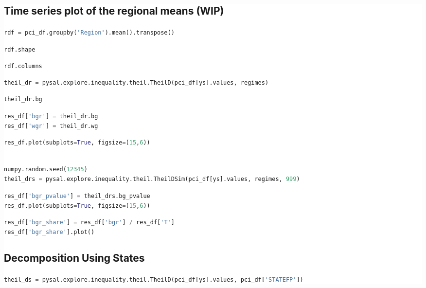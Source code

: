 ## Time series plot of the regional means (WIP)

```python
rdf = pci_df.groupby('Region').mean().transpose()
```

```python
rdf.shape
```

```python
rdf.columns
```

```python

```

```python

```

```python
theil_dr = pysal.explore.inequality.theil.TheilD(pci_df[ys].values, regimes)
```

```python ein.tags="worksheet-0" ein.hycell=false slideshow={"slide_type": "-"} jupyter={"outputs_hidden": false}
theil_dr.bg
```

```python ein.tags="worksheet-0" ein.hycell=false slideshow={"slide_type": "-"} jupyter={"outputs_hidden": false}
res_df['bgr'] = theil_dr.bg
res_df['wgr'] = theil_dr.wg
```

```python ein.tags="worksheet-0" ein.hycell=false slideshow={"slide_type": "-"} jupyter={"outputs_hidden": false}
res_df.plot(subplots=True, figsize=(15,6))
```

```python ein.tags="worksheet-0" ein.hycell=false slideshow={"slide_type": "-"} jupyter={"outputs_hidden": false}

numpy.random.seed(12345)
theil_drs = pysal.explore.inequality.theil.TheilDSim(pci_df[ys].values, regimes, 999)
```

```python ein.tags="worksheet-0" ein.hycell=false slideshow={"slide_type": "-"} jupyter={"outputs_hidden": false}
res_df['bgr_pvalue'] = theil_drs.bg_pvalue
res_df.plot(subplots=True, figsize=(15,6))
```

```python
res_df['bgr_share'] = res_df['bgr'] / res_df['T']
res_df['bgr_share'].plot()
```

## Decomposition Using States

```python
theil_ds = pysal.explore.inequality.theil.TheilD(pci_df[ys].values, pci_df['STATEFP'])
```

